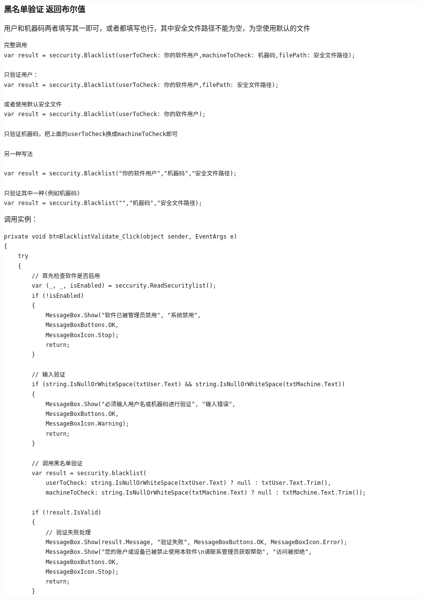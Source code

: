 ### 黑名单验证 返回布尔值 

用户和机器码两者填写其一即可，或者都填写也行，其中安全文件路径不能为空，为空使用默认的文件

```
完整调用
var result = seccurity.Blacklist(userToCheck: 你的软件用户,machineToCheck: 机器码,filePath: 安全文件路径); 

只验证用户：
var result = seccurity.Blacklist(userToCheck: 你的软件用户,filePath: 安全文件路径); 

或者使用默认安全文件
var result = seccurity.Blacklist(userToCheck: 你的软件用户); 

只验证机器码，把上面的userToCheck换成machineToCheck即可

另一种写法

var result = seccurity.Blacklist("你的软件用户","机器码","安全文件路径); 

只验证其中一种(例如机器码)
var result = seccurity.Blacklist("","机器码","安全文件路径); 
```
调用实例：
```
private void btnBlacklistValidate_Click(object sender, EventArgs e)
{
    try
    {
        // 首先检查软件是否启用
        var (_, _, isEnabled) = seccurity.ReadSecuritylist();
        if (!isEnabled)
        {
            MessageBox.Show("软件已被管理员禁用", "系统禁用", 
            MessageBoxButtons.OK, 
            MessageBoxIcon.Stop);
            return;
        }

        // 输入验证
        if (string.IsNullOrWhiteSpace(txtUser.Text) && string.IsNullOrWhiteSpace(txtMachine.Text))
        {
            MessageBox.Show("必须输入用户名或机器码进行验证", "输入错误", 
            MessageBoxButtons.OK, 
            MessageBoxIcon.Warning);
            return;
        }

        // 调用黑名单验证
        var result = seccurity.blacklist(
            userToCheck: string.IsNullOrWhiteSpace(txtUser.Text) ? null : txtUser.Text.Trim(),
            machineToCheck: string.IsNullOrWhiteSpace(txtMachine.Text) ? null : txtMachine.Text.Trim());

        if (!result.IsValid)
        {
            // 验证失败处理
            MessageBox.Show(result.Message, "验证失败", MessageBoxButtons.OK, MessageBoxIcon.Error);
            MessageBox.Show("您的账户或设备已被禁止使用本软件\n请联系管理员获取帮助", "访问被拒绝", 
            MessageBoxButtons.OK, 
            MessageBoxIcon.Stop);
            return;
        }

```